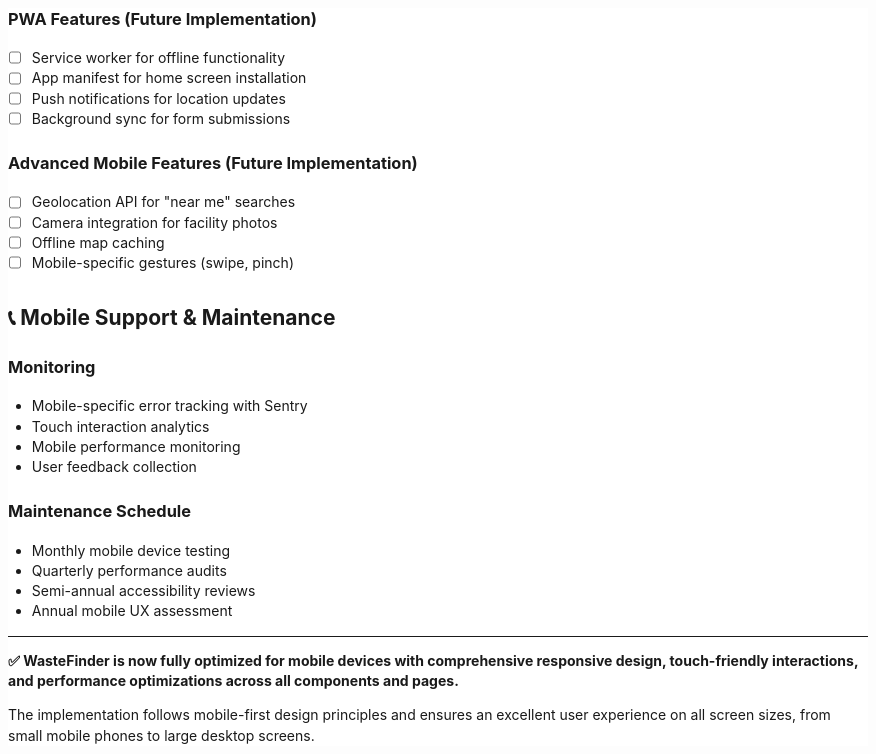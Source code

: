 ### **PWA Features** (Future Implementation)

- [ ] Service worker for offline functionality
- [ ] App manifest for home screen installation
- [ ] Push notifications for location updates
- [ ] Background sync for form submissions

### **Advanced Mobile Features** (Future Implementation)

- [ ] Geolocation API for "near me" searches
- [ ] Camera integration for facility photos
- [ ] Offline map caching
- [ ] Mobile-specific gestures (swipe, pinch)

## 📞 Mobile Support & Maintenance

### **Monitoring**

- Mobile-specific error tracking with Sentry
- Touch interaction analytics
- Mobile performance monitoring
- User feedback collection

### **Maintenance Schedule**

- Monthly mobile device testing
- Quarterly performance audits
- Semi-annual accessibility reviews
- Annual mobile UX assessment

---

**✅ WasteFinder is now fully optimized for mobile devices with comprehensive responsive design, touch-friendly interactions, and performance optimizations across all components and pages.**

The implementation follows mobile-first design principles and ensures an excellent user experience on all screen sizes, from small mobile phones to large desktop screens.
